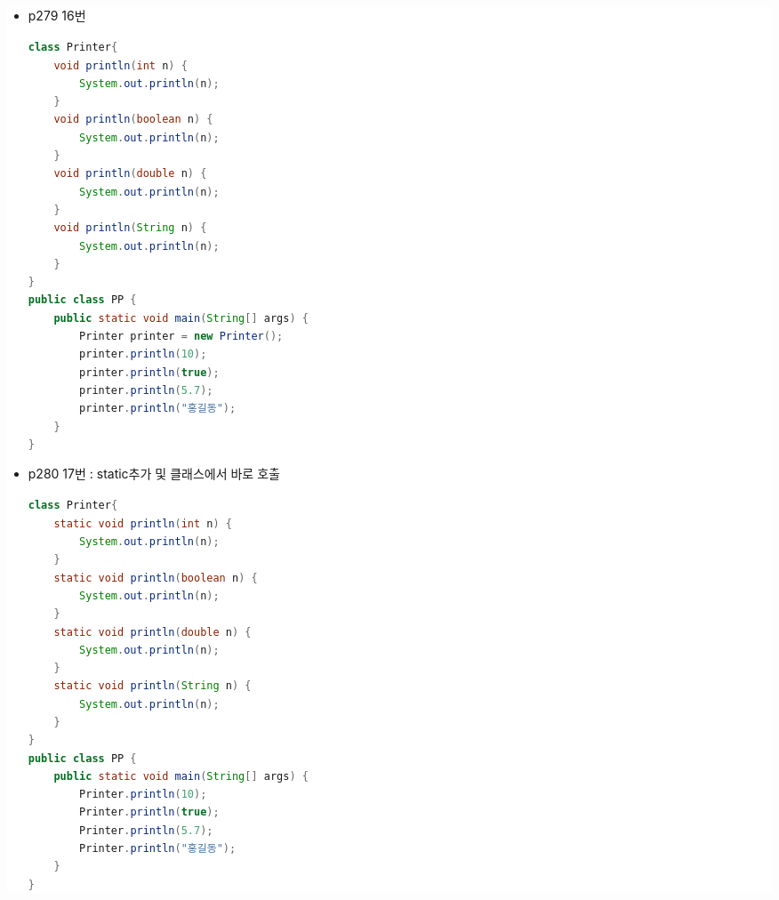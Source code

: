 - p279 16번
    
    ```java
    class Printer{
    	void println(int n) {
    		System.out.println(n);
    	}
    	void println(boolean n) {
    		System.out.println(n);
    	}
    	void println(double n) {
    		System.out.println(n);
    	}
    	void println(String n) {
    		System.out.println(n);
    	}
    }
    public class PP {
    	public static void main(String[] args) {
    		Printer printer = new Printer();
    		printer.println(10);
    		printer.println(true);
    		printer.println(5.7);
    		printer.println("홍길동");
    	}
    }
    ```
    
- p280 17번 : static추가 및 클래스에서 바로 호출
    
    ```java
    class Printer{
    	static void println(int n) {
    		System.out.println(n);
    	}
    	static void println(boolean n) {
    		System.out.println(n);
    	}
    	static void println(double n) {
    		System.out.println(n);
    	}
    	static void println(String n) {
    		System.out.println(n);
    	}
    }
    public class PP {
    	public static void main(String[] args) {
    		Printer.println(10);
    		Printer.println(true);
    		Printer.println(5.7);
    		Printer.println("홍길동");
    	}
    }
    